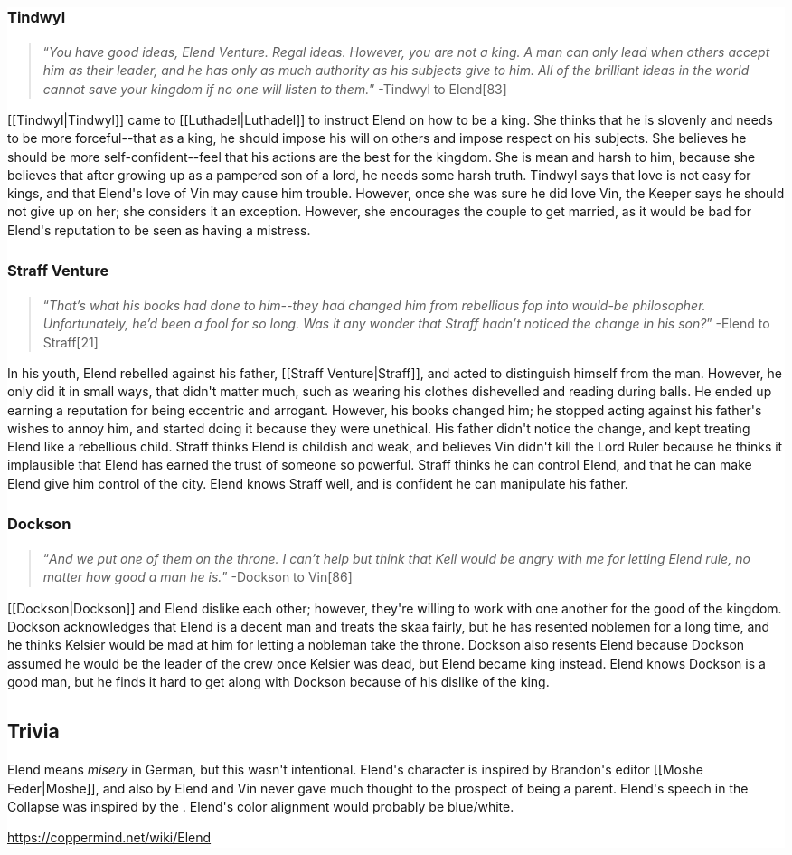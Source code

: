 ### Tindwyl
>“*You have good ideas, Elend Venture. Regal ideas. However, you are not a king. A man can only lead when others accept him as their leader, and he has only as much authority as his subjects give to him. All of the brilliant ideas in the world cannot save your kingdom if no one will listen to them.*”
\-Tindwyl to Elend[83]


[[Tindwyl\|Tindwyl]] came to [[Luthadel\|Luthadel]] to instruct Elend on how to be a king. She thinks that he is slovenly and needs to be more forceful--that as a king, he should impose his will on others and impose respect on his subjects. She believes he should be more self-confident--feel that his actions are the best for the kingdom. She is mean and harsh to him, because she believes that after growing up as a pampered son of a lord, he needs some harsh truth.
Tindwyl says that love is not easy for kings, and that Elend's love of Vin may cause him trouble. However, once she was sure he did love Vin, the Keeper says he should not give up on her; she considers it an exception. However, she encourages the couple to get married, as it would be bad for Elend's reputation to be seen as having a mistress.

### Straff Venture
>“*That’s what his books had done to him--they had changed him from rebellious fop into would-be philosopher. Unfortunately, he’d been a fool for so long. Was it any wonder that Straff hadn’t noticed the change in his son?*”
\-Elend to Straff[21]


In his youth, Elend rebelled against his father, [[Straff Venture\|Straff]], and acted to distinguish himself from the man. However, he only did it in small ways, that didn't matter much, such as wearing his clothes dishevelled and reading during balls. He ended up earning a reputation for being eccentric and arrogant. However, his books changed him; he stopped acting against his father's wishes to annoy him, and started doing it because they were unethical. His father didn't notice the change, and kept treating Elend like a rebellious child. Straff thinks Elend is childish and weak, and believes Vin didn't kill the Lord Ruler because he thinks it implausible that Elend has earned the trust of someone so powerful. Straff thinks he can control Elend, and that he can make Elend give him control of the city. Elend knows Straff well, and is confident he can manipulate his father.

### Dockson
>“*And we put one of them on the throne. I can’t help but think that Kell would be angry with me for letting Elend rule, no matter how good a man he is.*”
\-Dockson to Vin[86]


[[Dockson\|Dockson]] and Elend dislike each other; however, they're willing to work with one another for the good of the kingdom. Dockson acknowledges that Elend is a decent man and treats the skaa fairly, but he has resented noblemen for a long time, and he thinks Kelsier would be mad at him for letting a nobleman take the throne. Dockson also resents Elend because Dockson assumed he would be the leader of the crew once Kelsier was dead, but Elend became king instead. Elend knows Dockson is a good man, but he finds it hard to get along with Dockson because of his dislike of the king.

## Trivia
Elend means *misery* in German, but this wasn't intentional.
Elend's character is inspired by Brandon's editor [[Moshe Feder\|Moshe]], and also by 
Elend and Vin never gave much thought to the prospect of being a parent.
Elend's speech in the Collapse was inspired by the .
Elend's  color alignment would probably be blue/white.


https://coppermind.net/wiki/Elend